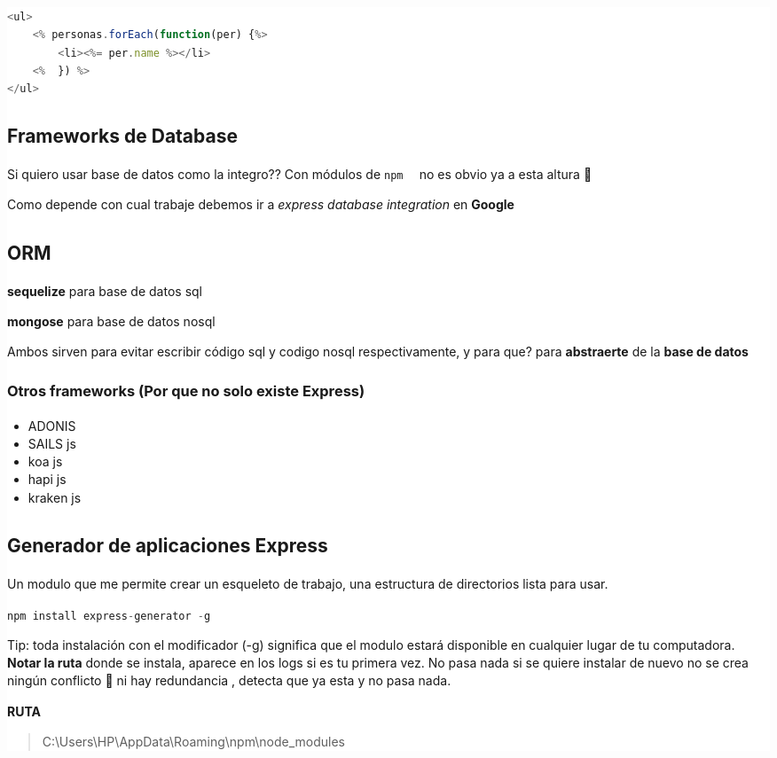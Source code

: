 ````javascript
<ul> 
	<% personas.forEach(function(per) {%>
    	<li><%= per.name %></li>
    <%  }) %>                                  
</ul>
````



## Frameworks de Database

Si  quiero usar base de datos como la integro?? Con módulos de `npm  `  no es obvio ya a esta altura :slightly_smiling_face:

Como depende con cual trabaje debemos ir a *express database integration* en **Google**



## ORM

**sequelize** para base de datos sql

**mongose** para base de datos nosql

Ambos sirven para evitar escribir código sql y codigo nosql respectivamente, y para que? para **abstraerte** de la **base de datos**



### Otros frameworks (Por que no solo existe Express)

- ADONIS
- SAILS js
- koa js
- hapi js
- kraken js



## Generador de aplicaciones Express

Un modulo que me permite crear un esqueleto de trabajo, una estructura de directorios lista para usar.

````javascript
npm install express-generator -g
````



Tip: toda instalación con el modificador (-g) significa que el modulo estará disponible en cualquier lugar de tu computadora. **Notar la ruta** donde se instala, aparece en los logs si es tu primera vez. No pasa nada si se quiere instalar de nuevo no se crea ningún conflicto :slightly_smiling_face: ni hay redundancia , detecta que ya esta y no pasa nada.

**RUTA**

> C:\Users\HP\AppData\Roaming\npm\node_modules
